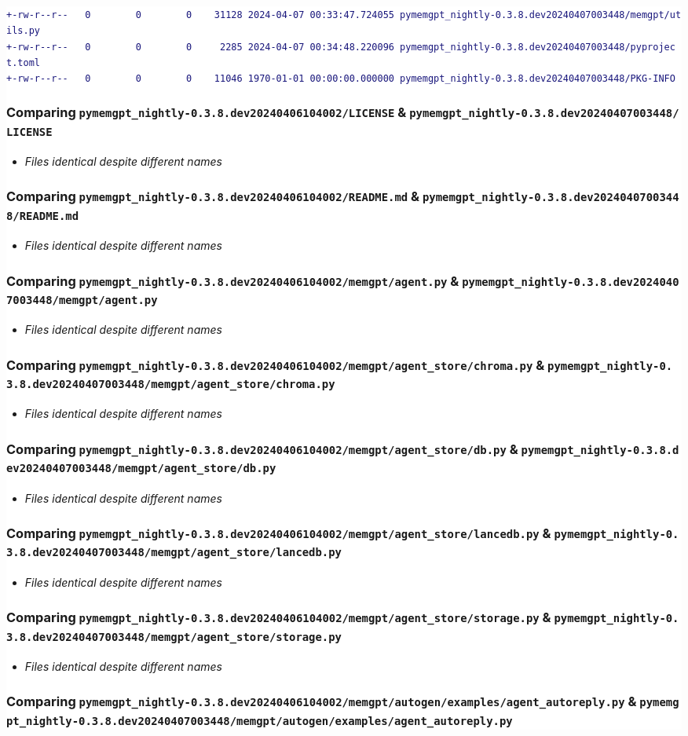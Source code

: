 ```diff
+-rw-r--r--   0        0        0    31128 2024-04-07 00:33:47.724055 pymemgpt_nightly-0.3.8.dev20240407003448/memgpt/utils.py
+-rw-r--r--   0        0        0     2285 2024-04-07 00:34:48.220096 pymemgpt_nightly-0.3.8.dev20240407003448/pyproject.toml
+-rw-r--r--   0        0        0    11046 1970-01-01 00:00:00.000000 pymemgpt_nightly-0.3.8.dev20240407003448/PKG-INFO
```

### Comparing `pymemgpt_nightly-0.3.8.dev20240406104002/LICENSE` & `pymemgpt_nightly-0.3.8.dev20240407003448/LICENSE`

 * *Files identical despite different names*

### Comparing `pymemgpt_nightly-0.3.8.dev20240406104002/README.md` & `pymemgpt_nightly-0.3.8.dev20240407003448/README.md`

 * *Files identical despite different names*

### Comparing `pymemgpt_nightly-0.3.8.dev20240406104002/memgpt/agent.py` & `pymemgpt_nightly-0.3.8.dev20240407003448/memgpt/agent.py`

 * *Files identical despite different names*

### Comparing `pymemgpt_nightly-0.3.8.dev20240406104002/memgpt/agent_store/chroma.py` & `pymemgpt_nightly-0.3.8.dev20240407003448/memgpt/agent_store/chroma.py`

 * *Files identical despite different names*

### Comparing `pymemgpt_nightly-0.3.8.dev20240406104002/memgpt/agent_store/db.py` & `pymemgpt_nightly-0.3.8.dev20240407003448/memgpt/agent_store/db.py`

 * *Files identical despite different names*

### Comparing `pymemgpt_nightly-0.3.8.dev20240406104002/memgpt/agent_store/lancedb.py` & `pymemgpt_nightly-0.3.8.dev20240407003448/memgpt/agent_store/lancedb.py`

 * *Files identical despite different names*

### Comparing `pymemgpt_nightly-0.3.8.dev20240406104002/memgpt/agent_store/storage.py` & `pymemgpt_nightly-0.3.8.dev20240407003448/memgpt/agent_store/storage.py`

 * *Files identical despite different names*

### Comparing `pymemgpt_nightly-0.3.8.dev20240406104002/memgpt/autogen/examples/agent_autoreply.py` & `pymemgpt_nightly-0.3.8.dev20240407003448/memgpt/autogen/examples/agent_autoreply.py`
